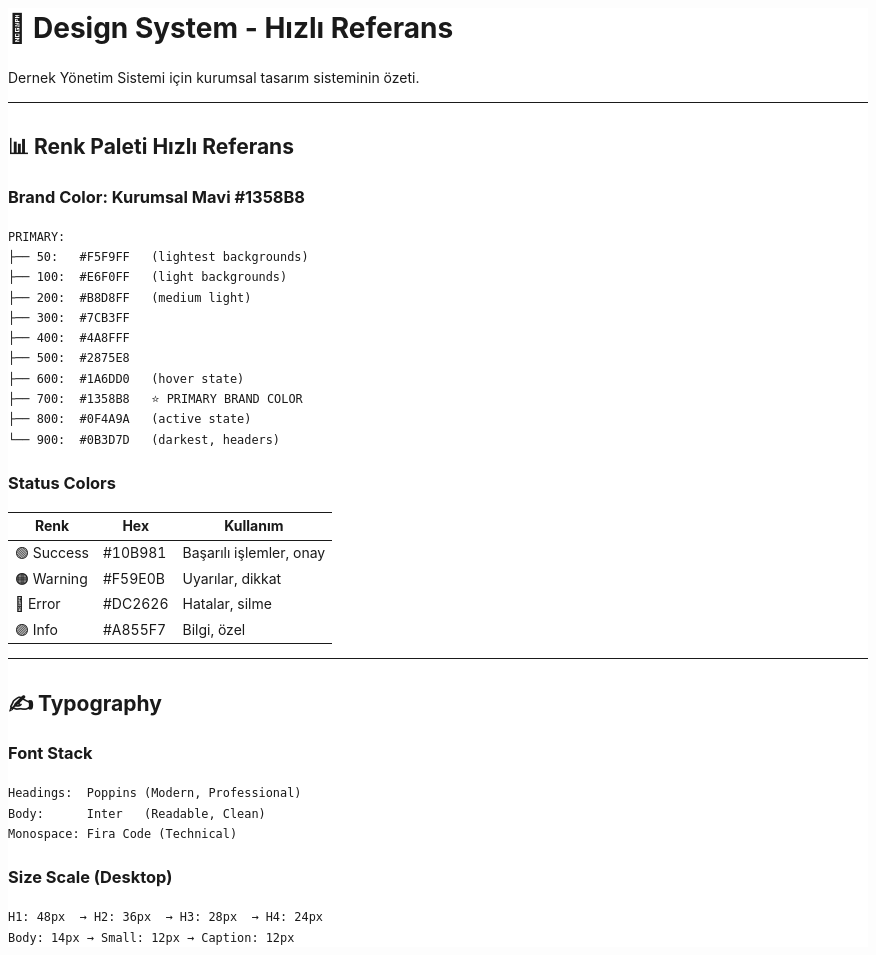 # 🎨 Design System - Hızlı Referans

Dernek Yönetim Sistemi için kurumsal tasarım sisteminin özeti.

---

## 📊 Renk Paleti Hızlı Referans

### Brand Color: Kurumsal Mavi #1358B8

```
PRIMARY:
├── 50:   #F5F9FF   (lightest backgrounds)
├── 100:  #E6F0FF   (light backgrounds)
├── 200:  #B8D8FF   (medium light)
├── 300:  #7CB3FF   
├── 400:  #4A8FFF   
├── 500:  #2875E8   
├── 600:  #1A6DD0   (hover state)
├── 700:  #1358B8   ⭐ PRIMARY BRAND COLOR
├── 800:  #0F4A9A   (active state)
└── 900:  #0B3D7D   (darkest, headers)
```

### Status Colors

| Renk | Hex | Kullanım |
|------|-----|----------|
| 🟢 Success | #10B981 | Başarılı işlemler, onay |
| 🟠 Warning | #F59E0B | Uyarılar, dikkat |
| 🔴 Error | #DC2626 | Hatalar, silme |
| 🟣 Info | #A855F7 | Bilgi, özel |

---

## ✍️ Typography

### Font Stack

```
Headings:  Poppins (Modern, Professional)
Body:      Inter   (Readable, Clean)
Monospace: Fira Code (Technical)
```

### Size Scale (Desktop)

```
H1: 48px  → H2: 36px  → H3: 28px  → H4: 24px
Body: 14px → Small: 12px → Caption: 12px
```
